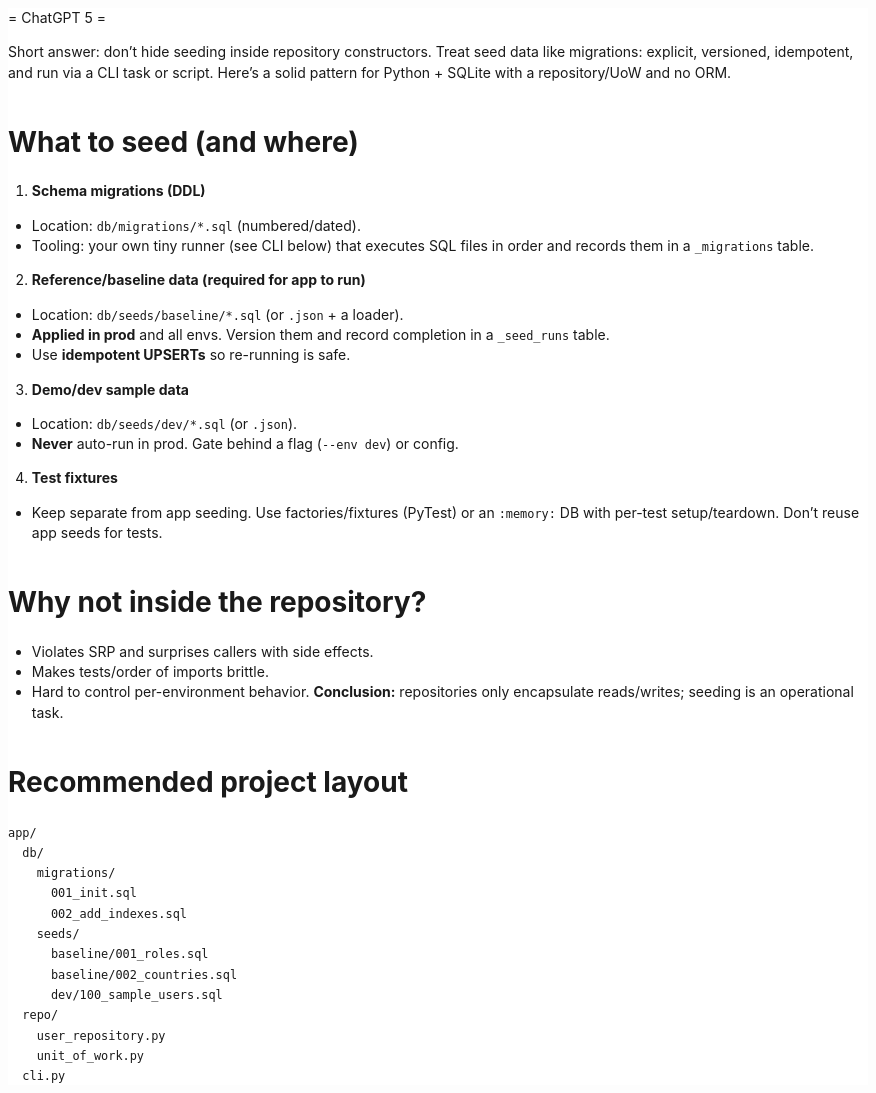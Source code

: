 = ChatGPT 5 =

Short answer: don’t hide seeding inside repository constructors. Treat seed data like migrations: explicit, versioned, idempotent, and run via a CLI task or script. Here’s a solid pattern for Python + SQLite with a repository/UoW and no ORM.

# What to seed (and where)

1. **Schema migrations (DDL)**

* Location: `db/migrations/*.sql` (numbered/dated).
* Tooling: your own tiny runner (see CLI below) that executes SQL files in order and records them in a `_migrations` table.

2. **Reference/baseline data (required for app to run)**

* Location: `db/seeds/baseline/*.sql` (or `.json` + a loader).
* **Applied in prod** and all envs. Version them and record completion in a `_seed_runs` table.
* Use **idempotent UPSERTs** so re-running is safe.

3. **Demo/dev sample data**

* Location: `db/seeds/dev/*.sql` (or `.json`).
* **Never** auto-run in prod. Gate behind a flag (`--env dev`) or config.

4. **Test fixtures**

* Keep separate from app seeding. Use factories/fixtures (PyTest) or an `:memory:` DB with per-test setup/teardown. Don’t reuse app seeds for tests.

# Why not inside the repository?

* Violates SRP and surprises callers with side effects.
* Makes tests/order of imports brittle.
* Hard to control per-environment behavior.
  **Conclusion:** repositories only encapsulate reads/writes; seeding is an operational task.

# Recommended project layout

```
app/
  db/
    migrations/
      001_init.sql
      002_add_indexes.sql
    seeds/
      baseline/001_roles.sql
      baseline/002_countries.sql
      dev/100_sample_users.sql
  repo/
    user_repository.py
    unit_of_work.py
  cli.py
```
